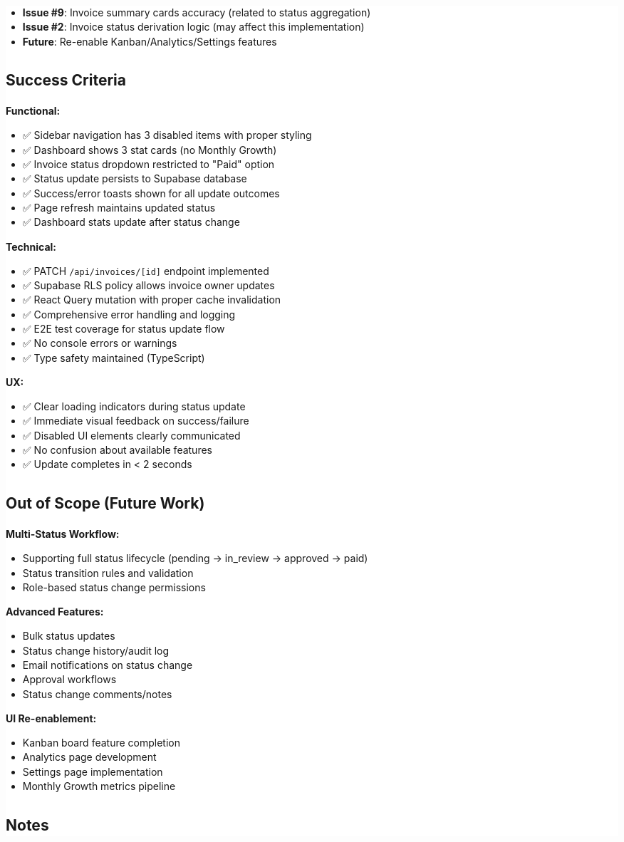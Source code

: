 - **Issue #9**: Invoice summary cards accuracy (related to status aggregation)
- **Issue #2**: Invoice status derivation logic (may affect this implementation)
- **Future**: Re-enable Kanban/Analytics/Settings features

## Success Criteria

**Functional:**
- ✅ Sidebar navigation has 3 disabled items with proper styling
- ✅ Dashboard shows 3 stat cards (no Monthly Growth)
- ✅ Invoice status dropdown restricted to "Paid" option
- ✅ Status update persists to Supabase database
- ✅ Success/error toasts shown for all update outcomes
- ✅ Page refresh maintains updated status
- ✅ Dashboard stats update after status change

**Technical:**
- ✅ PATCH `/api/invoices/[id]` endpoint implemented
- ✅ Supabase RLS policy allows invoice owner updates
- ✅ React Query mutation with proper cache invalidation
- ✅ Comprehensive error handling and logging
- ✅ E2E test coverage for status update flow
- ✅ No console errors or warnings
- ✅ Type safety maintained (TypeScript)

**UX:**
- ✅ Clear loading indicators during status update
- ✅ Immediate visual feedback on success/failure
- ✅ Disabled UI elements clearly communicated
- ✅ No confusion about available features
- ✅ Update completes in < 2 seconds

## Out of Scope (Future Work)

**Multi-Status Workflow:**
- Supporting full status lifecycle (pending → in_review → approved → paid)
- Status transition rules and validation
- Role-based status change permissions

**Advanced Features:**
- Bulk status updates
- Status change history/audit log
- Email notifications on status change
- Approval workflows
- Status change comments/notes

**UI Re-enablement:**
- Kanban board feature completion
- Analytics page development
- Settings page implementation
- Monthly Growth metrics pipeline

## Notes
